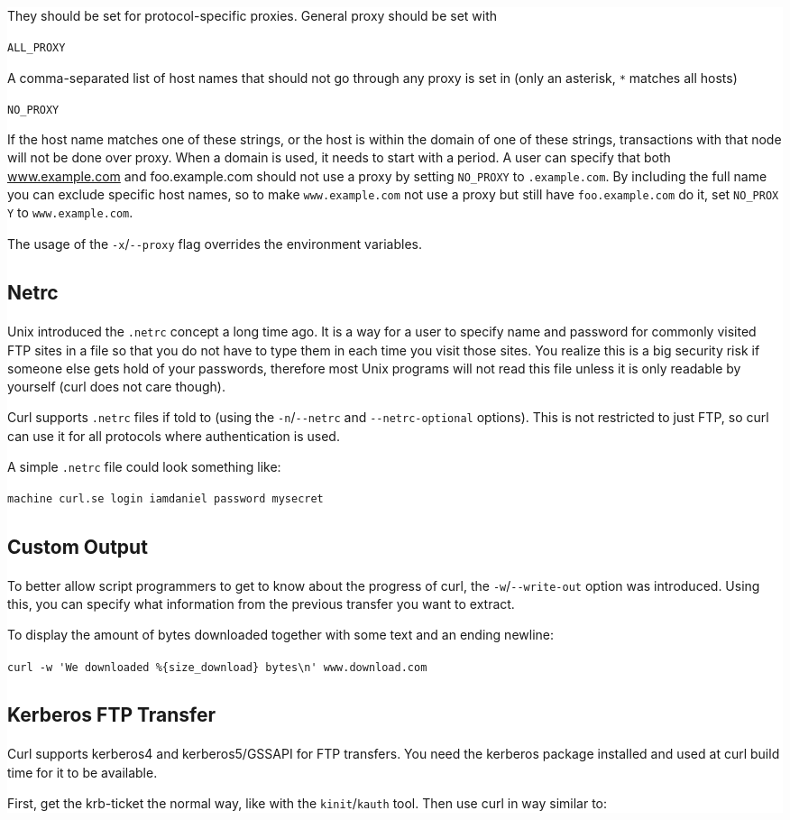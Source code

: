 They should be set for protocol-specific proxies. General proxy should be set
with

    ALL_PROXY

A comma-separated list of host names that should not go through any proxy is
set in (only an asterisk, `*` matches all hosts)

    NO_PROXY

If the host name matches one of these strings, or the host is within the
domain of one of these strings, transactions with that node will not be done
over proxy. When a domain is used, it needs to start with a period. A user can
specify that both www.example.com and foo.example.com should not use a proxy
by setting `NO_PROXY` to `.example.com`. By including the full name you can
exclude specific host names, so to make `www.example.com` not use a proxy but
still have `foo.example.com` do it, set `NO_PROXY` to `www.example.com`.

The usage of the `-x`/`--proxy` flag overrides the environment variables.

## Netrc

Unix introduced the `.netrc` concept a long time ago. It is a way for a user
to specify name and password for commonly visited FTP sites in a file so that
you do not have to type them in each time you visit those sites. You realize
this is a big security risk if someone else gets hold of your passwords,
therefore most Unix programs will not read this file unless it is only readable
by yourself (curl does not care though).

Curl supports `.netrc` files if told to (using the `-n`/`--netrc` and
`--netrc-optional` options). This is not restricted to just FTP, so curl can
use it for all protocols where authentication is used.

A simple `.netrc` file could look something like:

    machine curl.se login iamdaniel password mysecret

## Custom Output

To better allow script programmers to get to know about the progress of curl,
the `-w`/`--write-out` option was introduced. Using this, you can specify what
information from the previous transfer you want to extract.

To display the amount of bytes downloaded together with some text and an
ending newline:

    curl -w 'We downloaded %{size_download} bytes\n' www.download.com

## Kerberos FTP Transfer

Curl supports kerberos4 and kerberos5/GSSAPI for FTP transfers. You need the
kerberos package installed and used at curl build time for it to be available.

First, get the krb-ticket the normal way, like with the `kinit`/`kauth` tool.
Then use curl in way similar to:
